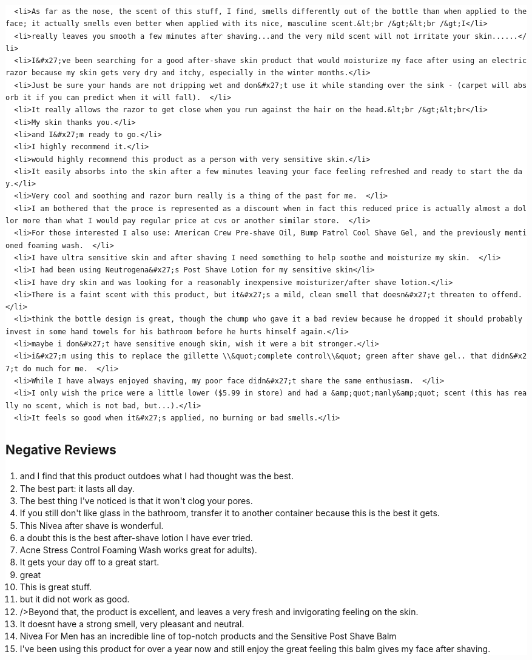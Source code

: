       <li>As far as the nose, the scent of this stuff, I find, smells differently out of the bottle than when applied to the face; it actually smells even better when applied with its nice, masculine scent.&lt;br /&gt;&lt;br /&gt;I</li>
      <li>really leaves you smooth a few minutes after shaving...and the very mild scent will not irritate your skin......</li>
      <li>I&#x27;ve been searching for a good after-shave skin product that would moisturize my face after using an electric razor because my skin gets very dry and itchy, especially in the winter months.</li>
      <li>Just be sure your hands are not dripping wet and don&#x27;t use it while standing over the sink - (carpet will absorb it if you can predict when it will fall).  </li>
      <li>It really allows the razor to get close when you run against the hair on the head.&lt;br /&gt;&lt;br</li>
      <li>My skin thanks you.</li>
      <li>and I&#x27;m ready to go.</li>
      <li>I highly recommend it.</li>
      <li>would highly recommend this product as a person with very sensitive skin.</li>
      <li>It easily absorbs into the skin after a few minutes leaving your face feeling refreshed and ready to start the day.</li>
      <li>Very cool and soothing and razor burn really is a thing of the past for me.  </li>
      <li>I am bothered that the proce is represented as a discount when in fact this reduced price is actually almost a dollor more than what I would pay regular price at cvs or another similar store.  </li>
      <li>For those interested I also use: American Crew Pre-shave Oil, Bump Patrol Cool Shave Gel, and the previously mentioned foaming wash.  </li>
      <li>I have ultra sensitive skin and after shaving I need something to help soothe and moisturize my skin.  </li>
      <li>I had been using Neutrogena&#x27;s Post Shave Lotion for my sensitive skin</li>
      <li>I have dry skin and was looking for a reasonably inexpensive moisturizer/after shave lotion.</li>
      <li>There is a faint scent with this product, but it&#x27;s a mild, clean smell that doesn&#x27;t threaten to offend.</li>
      <li>think the bottle design is great, though the chump who gave it a bad review because he dropped it should probably invest in some hand towels for his bathroom before he hurts himself again.</li>
      <li>maybe i don&#x27;t have sensitive enough skin, wish it were a bit stronger.</li>
      <li>i&#x27;m using this to replace the gillette \\&quot;complete control\\&quot; green after shave gel.. that didn&#x27;t do much for me.  </li>
      <li>While I have always enjoyed shaving, my poor face didn&#x27;t share the same enthusiasm.  </li>
      <li>I only wish the price were a little lower ($5.99 in store) and had a &amp;quot;manly&amp;quot; scent (this has really no scent, which is not bad, but...).</li>
      <li>It feels so good when it&#x27;s applied, no burning or bad smells.</li>
</ol>


<h2>Negative Reviews</h2>
<ol>
<li> and I find that this product outdoes what I had thought was the best.</li>
<li> The best part: it lasts all day.</li>
<li> The best thing I&#x27;ve noticed is that it won&#x27;t clog your pores.      </li>
<li> If you still don&#x27;t like glass in the bathroom, transfer it to another container because this is the best it gets.</li>
<li> This Nivea after shave is wonderful.</li>
<li> a doubt this is the best after-shave lotion I have ever tried.</li>
<li> Acne Stress Control Foaming Wash works great for adults).  </li>
<li> It gets your day off to a great start.</li>
<li> great</li>
<li> This is great stuff.  </li>
<li> but it did not work as good.  </li>
<li> /&gt;Beyond that, the product is excellent, and leaves a very fresh and invigorating feeling on the skin.</li>
<li> It doesnt have a strong smell, very pleasant and neutral.  </li>
<li> Nivea For Men has an incredible line of top-notch products and the Sensitive Post Shave Balm</li>
<li> I&#x27;ve been using this product for over a year now and still enjoy the great feeling this balm gives my face after shaving.</li>